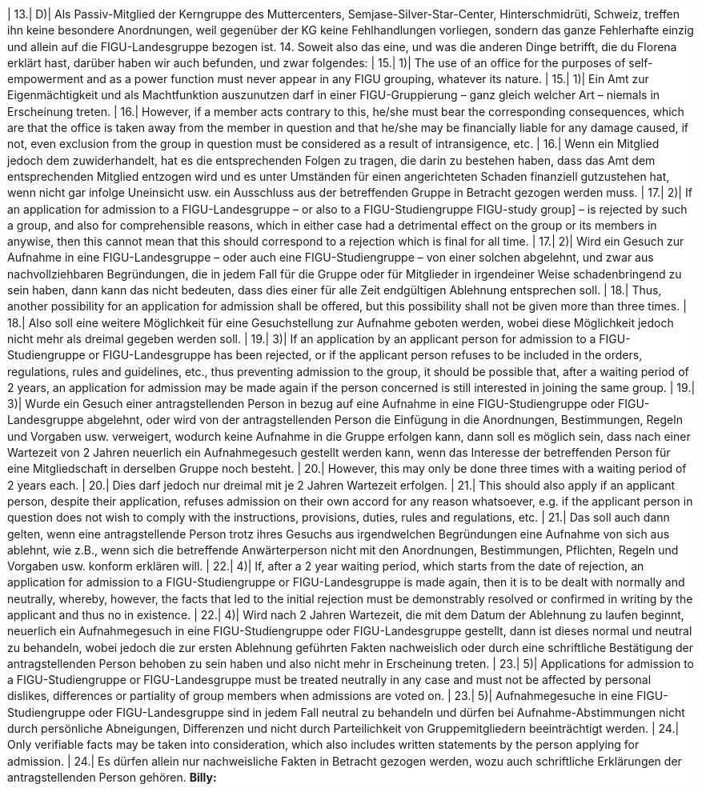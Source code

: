 | 13.| D)| Als Passiv-Mitglied der Kerngruppe des Muttercenters, Semjase-Silver-Star-Center, Hinterschmidrüti, Schweiz, treffen ihn keine besondere Anordnungen, weil gegenüber der KG keine Fehlhandlungen vorliegen, sondern das ganze Fehlerhafte einzig und allein auf die FIGU-Landesgruppe bezogen ist.
14. Soweit also das eine, und was die anderen Dinge betrifft, die du Florena erklärt hast, darüber haben wir auch befunden, und zwar folgendes:
| 15.| 1)| The use of an office for the purposes of self-empowerment and as a power function must never appear in any FIGU grouping, whatever its nature.
| 15.| 1)| Ein Amt zur Eigenmächtigkeit und als Machtfunktion auszunutzen darf in einer FIGU-Gruppierung – ganz gleich welcher Art – niemals in Erscheinung treten.
| 16.| However, if a member acts contrary to this, he/she must bear the corresponding consequences, which are that the office is taken away from the member in question and that he/she may be financially liable for any damage caused, if not, even exclusion from the group in question must be considered as a result of intransigence, etc.
| 16.| Wenn ein Mitglied jedoch dem zuwiderhandelt, hat es die entsprechenden Folgen zu tragen, die darin zu bestehen haben, dass das Amt dem entsprechenden Mitglied entzogen wird und es unter Umständen für einen angerichteten Schaden finanziell gutzustehen hat, wenn nicht gar infolge Uneinsicht usw. ein Ausschluss aus der betreffenden Gruppe in Betracht gezogen werden muss.
| 17.| 2)| If an application for admission to a FIGU-Landesgruppe – or also to a FIGU-Studiengruppe FIGU-study group] – is rejected by such a group, and also for comprehensible reasons, which in either case had a detrimental effect on the group or its members in anywise, then this cannot mean that this should correspond to a rejection which is final for all time.
| 17.| 2)| Wird ein Gesuch zur Aufnahme in eine FIGU-Landesgruppe – oder auch eine FIGU-Studiengruppe – von einer solchen abgelehnt, und zwar aus nachvollziehbaren Begründungen, die in jedem Fall für die Gruppe oder für Mitglieder in irgendeiner Weise schadenbringend zu sein haben, dann kann das nicht bedeuten, dass dies einer für alle Zeit endgültigen Ablehnung entsprechen soll.
| 18.| Thus, another possibility for an application for admission shall be offered, but this possibility shall not be given more than three times.
| 18.| Also soll eine weitere Möglichkeit für eine Gesuchstellung zur Aufnahme geboten werden, wobei diese Möglichkeit jedoch nicht mehr als dreimal gegeben werden soll.
| 19.| 3)| If an application by an applicant person for admission to a FIGU-Studiengruppe or FIGU-Landesgruppe has been rejected, or if the applicant person refuses to be included in the orders, regulations, rules and guidelines, etc., thus preventing admission to the group, it should be possible that, after a waiting period of 2 years, an application for admission may be made again if the person concerned is still interested in joining the same group.
| 19.| 3)| Wurde ein Gesuch einer antragstellenden Person in bezug auf eine Aufnahme in eine FIGU-Studiengruppe oder FIGU-Landesgruppe abgelehnt, oder wird von der antragstellenden Person die Einfügung in die Anordnungen, Bestimmungen, Regeln und Vorgaben usw. verweigert, wodurch keine Aufnahme in die Gruppe erfolgen kann, dann soll es möglich sein, dass nach einer Wartezeit von 2 Jahren neuerlich ein Aufnahmegesuch gestellt werden kann, wenn das Interesse der betreffenden Person für eine Mitgliedschaft in derselben Gruppe noch besteht.
| 20.| However, this may only be done three times with a waiting period of 2 years each.
| 20.| Dies darf jedoch nur dreimal mit je 2 Jahren Wartezeit erfolgen.
| 21.| This should also apply if an applicant person, despite their application, refuses admission on their own accord for any reason whatsoever, e.g. if the applicant person in question does not wish to comply with the instructions, provisions, duties, rules and regulations, etc.
| 21.| Das soll auch dann gelten, wenn eine antragstellende Person trotz ihres Gesuchs aus irgendwelchen Begründungen eine Aufnahme von sich aus ablehnt, wie z.B., wenn sich die betreffende Anwärterperson nicht mit den Anordnungen, Bestimmungen, Pflichten, Regeln und Vorgaben usw. konform erklären will.
| 22.| 4)| If, after a 2 year waiting period, which starts from the date of rejection, an application for admission to a FIGU-Studiengruppe or FIGU-Landesgruppe is made again, then it is to be dealt with normally and neutrally, whereby, however, the facts that led to the initial rejection must be demonstrably resolved or confirmed in writing by the applicant and thus no in existence.
| 22.| 4)| Wird nach 2 Jahren Wartezeit, die mit dem Datum der Ablehnung zu laufen beginnt, neuerlich ein Aufnahmegesuch in eine FIGU-Studiengruppe oder FIGU-Landesgruppe gestellt, dann ist dieses normal und neutral zu behandeln, wobei jedoch die zur ersten Ablehnung geführten Fakten nachweislich oder durch eine schriftliche Bestätigung der antragstellenden Person behoben zu sein haben und also nicht mehr in Erscheinung treten.
| 23.| 5)| Applications for admission to a FIGU-Studiengruppe or FIGU-Landesgruppe must be treated neutrally in any case and must not be affected by personal dislikes, differences or partiality of group members when admissions are voted on.
| 23.| 5)| Aufnahmegesuche in eine FIGU-Studiengruppe oder FIGU-Landesgruppe sind in jedem Fall neutral zu behandeln und dürfen bei Aufnahme-Abstimmungen nicht durch persönliche Abneigungen, Differenzen und nicht durch Parteilichkeit von Gruppemitgliedern beeinträchtigt werden.
| 24.| Only verifiable facts may be taken into consideration, which also includes written statements by the person applying for admission.
| 24.| Es dürfen allein nur nachweisliche Fakten in Betracht gezogen werden, wozu auch schriftliche Erklärungen der antragstellenden Person gehören.
**Billy:**